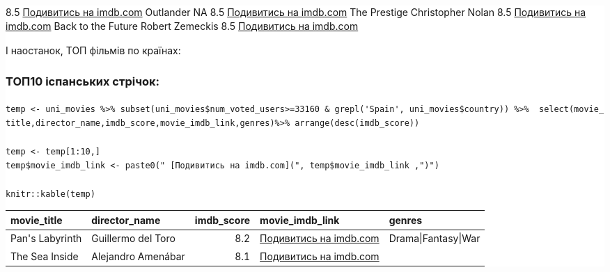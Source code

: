 <td align="right">8.5</td>
<td align="left"><a href="http://www.imdb.com/title/tt0103064/?ref_=fn_tt_tt_1">Подивитись на imdb.com</a></td>
</tr>
<tr class="even">
<td align="left">Outlander</td>
<td align="left">NA</td>
<td align="right">8.5</td>
<td align="left"><a href="http://www.imdb.com/title/tt3006802/?ref_=fn_tt_tt_1">Подивитись на imdb.com</a></td>
</tr>
<tr class="odd">
<td align="left">The Prestige</td>
<td align="left">Christopher Nolan</td>
<td align="right">8.5</td>
<td align="left"><a href="http://www.imdb.com/title/tt0482571/?ref_=fn_tt_tt_1">Подивитись на imdb.com</a></td>
</tr>
<tr class="even">
<td align="left">Back to the Future</td>
<td align="left">Robert Zemeckis</td>
<td align="right">8.5</td>
<td align="left"><a href="http://www.imdb.com/title/tt0088763/?ref_=fn_tt_tt_1">Подивитись на imdb.com</a></td>
</tr>
</tbody>
</table>

І наостанок, ТОП фільмів по країнах:

### ТОП10 іспанських стрічок:

    temp <- uni_movies %>% subset(uni_movies$num_voted_users>=33160 & grepl('Spain', uni_movies$country)) %>%  select(movie_title,director_name,imdb_score,movie_imdb_link,genres)%>% arrange(desc(imdb_score))  

    temp <- temp[1:10,]
    temp$movie_imdb_link <- paste0(" [Подивитись на imdb.com](", temp$movie_imdb_link ,")")

    knitr::kable(temp)

<table>
<thead>
<tr class="header">
<th align="left">movie_title</th>
<th align="left">director_name</th>
<th align="right">imdb_score</th>
<th align="left">movie_imdb_link</th>
<th align="left">genres</th>
</tr>
</thead>
<tbody>
<tr class="odd">
<td align="left">Pan's Labyrinth</td>
<td align="left">Guillermo del Toro</td>
<td align="right">8.2</td>
<td align="left"><a href="http://www.imdb.com/title/tt0457430/?ref_=fn_tt_tt_1">Подивитись на imdb.com</a></td>
<td align="left">Drama|Fantasy|War</td>
</tr>
<tr class="even">
<td align="left">The Sea Inside</td>
<td align="left">Alejandro Amenábar</td>
<td align="right">8.1</td>
<td align="left"><a href="http://www.imdb.com/title/tt0369702/?ref_=fn_tt_tt_1">Подивитись на imdb.com</a></td>